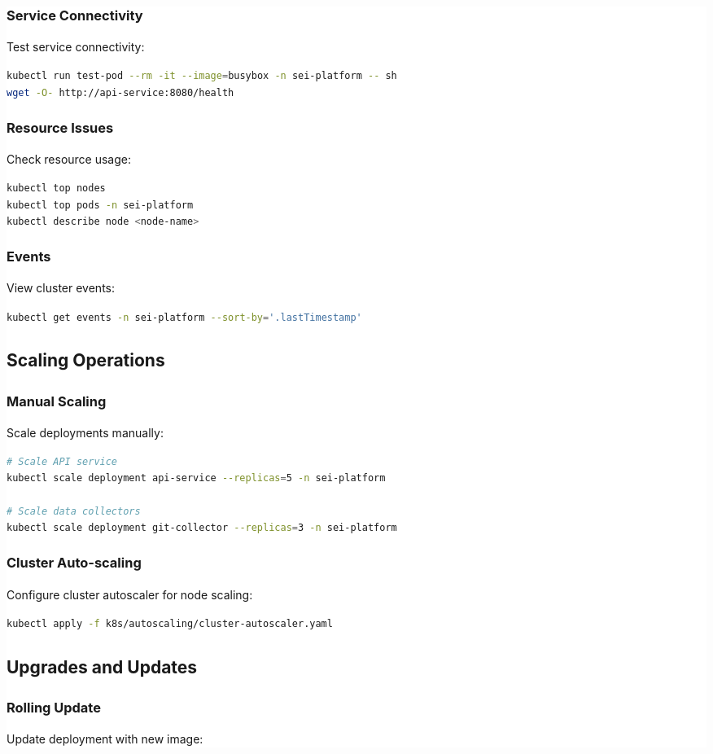 ### Service Connectivity

Test service connectivity:

```bash
kubectl run test-pod --rm -it --image=busybox -n sei-platform -- sh
wget -O- http://api-service:8080/health
```

### Resource Issues

Check resource usage:

```bash
kubectl top nodes
kubectl top pods -n sei-platform
kubectl describe node <node-name>
```

### Events

View cluster events:

```bash
kubectl get events -n sei-platform --sort-by='.lastTimestamp'
```

## Scaling Operations

### Manual Scaling

Scale deployments manually:

```bash
# Scale API service
kubectl scale deployment api-service --replicas=5 -n sei-platform

# Scale data collectors
kubectl scale deployment git-collector --replicas=3 -n sei-platform
```

### Cluster Auto-scaling

Configure cluster autoscaler for node scaling:

```bash
kubectl apply -f k8s/autoscaling/cluster-autoscaler.yaml
```

## Upgrades and Updates

### Rolling Update

Update deployment with new image:
